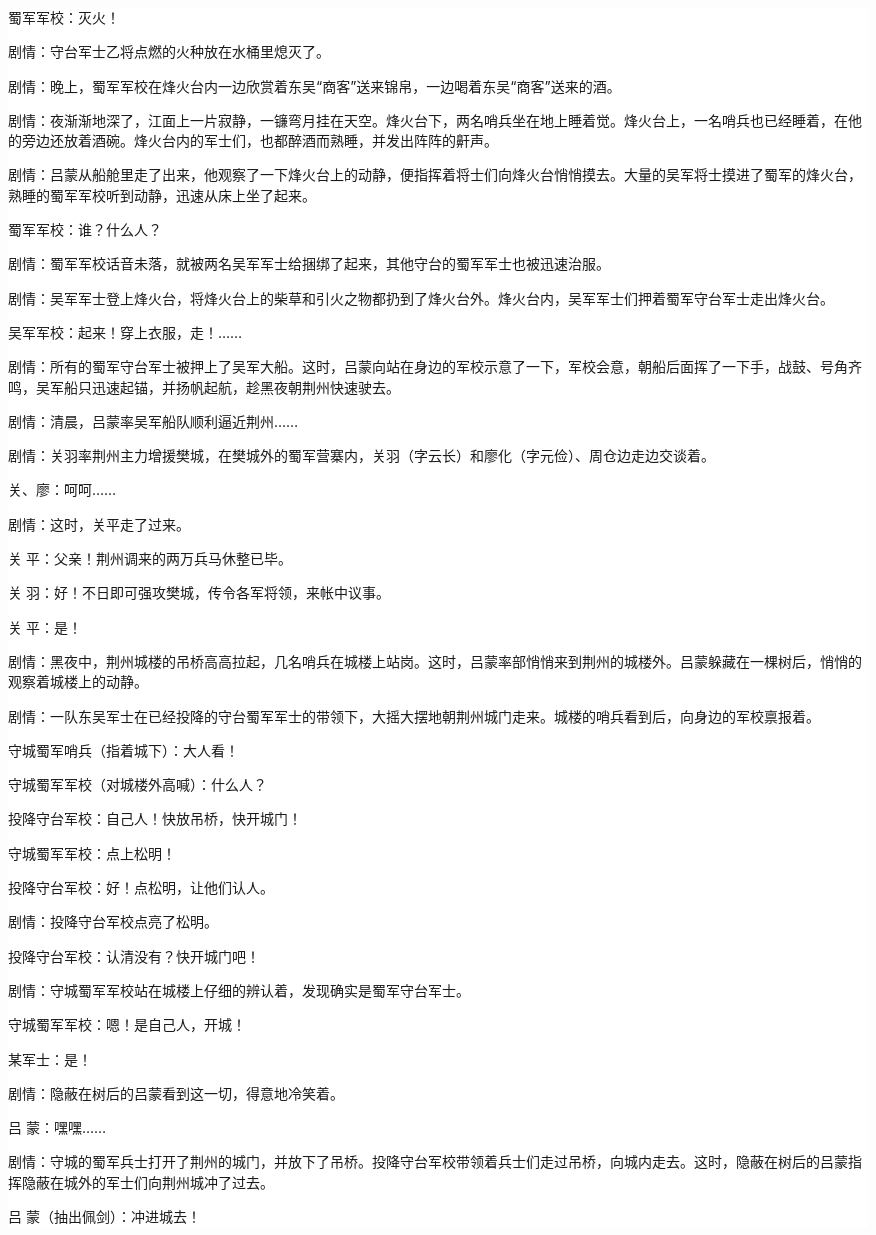 蜀军军校：灭火！

剧情：守台军士乙将点燃的火种放在水桶里熄灭了。

剧情：晚上，蜀军军校在烽火台内一边欣赏着东吴“商客”送来锦帛，一边喝着东吴“商客”送来的酒。

剧情：夜渐渐地深了，江面上一片寂静，一镰弯月挂在天空。烽火台下，两名哨兵坐在地上睡着觉。烽火台上，一名哨兵也已经睡着，在他的旁边还放着酒碗。烽火台内的军士们，也都醉酒而熟睡，并发出阵阵的鼾声。

剧情：吕蒙从船舱里走了出来，他观察了一下烽火台上的动静，便指挥着将士们向烽火台悄悄摸去。大量的吴军将士摸进了蜀军的烽火台，熟睡的蜀军军校听到动静，迅速从床上坐了起来。

蜀军军校：谁？什么人？

剧情：蜀军军校话音未落，就被两名吴军军士给捆绑了起来，其他守台的蜀军军士也被迅速治服。

剧情：吴军军士登上烽火台，将烽火台上的柴草和引火之物都扔到了烽火台外。烽火台内，吴军军士们押着蜀军守台军士走出烽火台。

吴军军校：起来！穿上衣服，走！……

剧情：所有的蜀军守台军士被押上了吴军大船。这时，吕蒙向站在身边的军校示意了一下，军校会意，朝船后面挥了一下手，战鼓、号角齐鸣，吴军船只迅速起锚，并扬帆起航，趁黑夜朝荆州快速驶去。

剧情：清晨，吕蒙率吴军船队顺利逼近荆州……

剧情：关羽率荆州主力增援樊城，在樊城外的蜀军营寨内，关羽（字云长）和廖化（字元俭）、周仓边走边交谈着。

关、廖：呵呵……

剧情：这时，关平走了过来。

关 平：父亲！荆州调来的两万兵马休整已毕。

关 羽：好！不日即可强攻樊城，传令各军将领，来帐中议事。

关 平：是！

剧情：黑夜中，荆州城楼的吊桥高高拉起，几名哨兵在城楼上站岗。这时，吕蒙率部悄悄来到荆州的城楼外。吕蒙躲藏在一棵树后，悄悄的观察着城楼上的动静。

剧情：一队东吴军士在已经投降的守台蜀军军士的带领下，大摇大摆地朝荆州城门走来。城楼的哨兵看到后，向身边的军校禀报着。

守城蜀军哨兵（指着城下）：大人看！

守城蜀军军校（对城楼外高喊）：什么人？

投降守台军校：自己人！快放吊桥，快开城门！

守城蜀军军校：点上松明！

投降守台军校：好！点松明，让他们认人。

剧情：投降守台军校点亮了松明。

投降守台军校：认清没有？快开城门吧！

剧情：守城蜀军军校站在城楼上仔细的辨认着，发现确实是蜀军守台军士。

守城蜀军军校：嗯！是自己人，开城！

某军士：是！

剧情：隐蔽在树后的吕蒙看到这一切，得意地冷笑着。

吕 蒙：嘿嘿……

剧情：守城的蜀军兵士打开了荆州的城门，并放下了吊桥。投降守台军校带领着兵士们走过吊桥，向城内走去。这时，隐蔽在树后的吕蒙指挥隐蔽在城外的军士们向荆州城冲了过去。

吕 蒙（抽出佩剑）：冲进城去！
